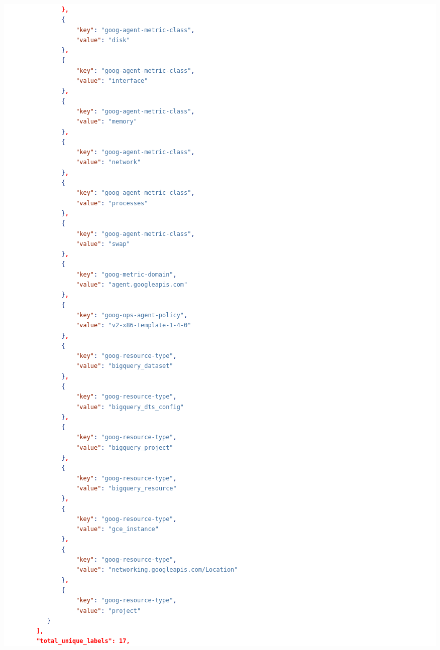 ```json
                },
                {
                    "key": "goog-agent-metric-class",
                    "value": "disk"
                },
                {
                    "key": "goog-agent-metric-class",
                    "value": "interface"
                },
                {
                    "key": "goog-agent-metric-class",
                    "value": "memory"
                },
                {
                    "key": "goog-agent-metric-class",
                    "value": "network"
                },
                {
                    "key": "goog-agent-metric-class",
                    "value": "processes"
                },
                {
                    "key": "goog-agent-metric-class",
                    "value": "swap"
                },
                {
                    "key": "goog-metric-domain",
                    "value": "agent.googleapis.com"
                },
                {
                    "key": "goog-ops-agent-policy",
                    "value": "v2-x86-template-1-4-0"
                },
                {
                    "key": "goog-resource-type",
                    "value": "bigquery_dataset"
                },
                {
                    "key": "goog-resource-type",
                    "value": "bigquery_dts_config"
                },
                {
                    "key": "goog-resource-type",
                    "value": "bigquery_project"
                },
                {
                    "key": "goog-resource-type",
                    "value": "bigquery_resource"
                },
                {
                    "key": "goog-resource-type",
                    "value": "gce_instance"
                },
                {
                    "key": "goog-resource-type",
                    "value": "networking.googleapis.com/Location"
                },
                {
                    "key": "goog-resource-type",
                    "value": "project"
            }
         ],
         "total_unique_labels": 17,
```